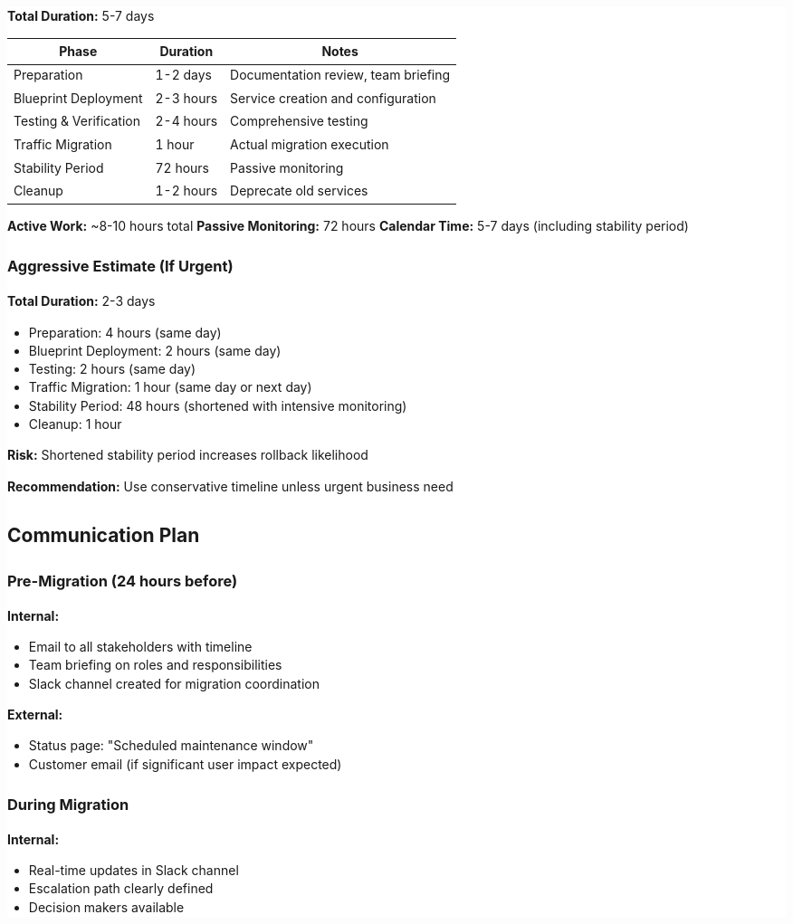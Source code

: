 **Total Duration:** 5-7 days

| Phase | Duration | Notes |
|-------|----------|-------|
| Preparation | 1-2 days | Documentation review, team briefing |
| Blueprint Deployment | 2-3 hours | Service creation and configuration |
| Testing & Verification | 2-4 hours | Comprehensive testing |
| Traffic Migration | 1 hour | Actual migration execution |
| Stability Period | 72 hours | Passive monitoring |
| Cleanup | 1-2 hours | Deprecate old services |

**Active Work:** ~8-10 hours total
**Passive Monitoring:** 72 hours
**Calendar Time:** 5-7 days (including stability period)

### Aggressive Estimate (If Urgent)

**Total Duration:** 2-3 days

- Preparation: 4 hours (same day)
- Blueprint Deployment: 2 hours (same day)
- Testing: 2 hours (same day)
- Traffic Migration: 1 hour (same day or next day)
- Stability Period: 48 hours (shortened with intensive monitoring)
- Cleanup: 1 hour

**Risk:** Shortened stability period increases rollback likelihood

**Recommendation:** Use conservative timeline unless urgent business need

## Communication Plan

### Pre-Migration (24 hours before)

**Internal:**
- Email to all stakeholders with timeline
- Team briefing on roles and responsibilities
- Slack channel created for migration coordination

**External:**
- Status page: "Scheduled maintenance window"
- Customer email (if significant user impact expected)

### During Migration

**Internal:**
- Real-time updates in Slack channel
- Escalation path clearly defined
- Decision makers available
